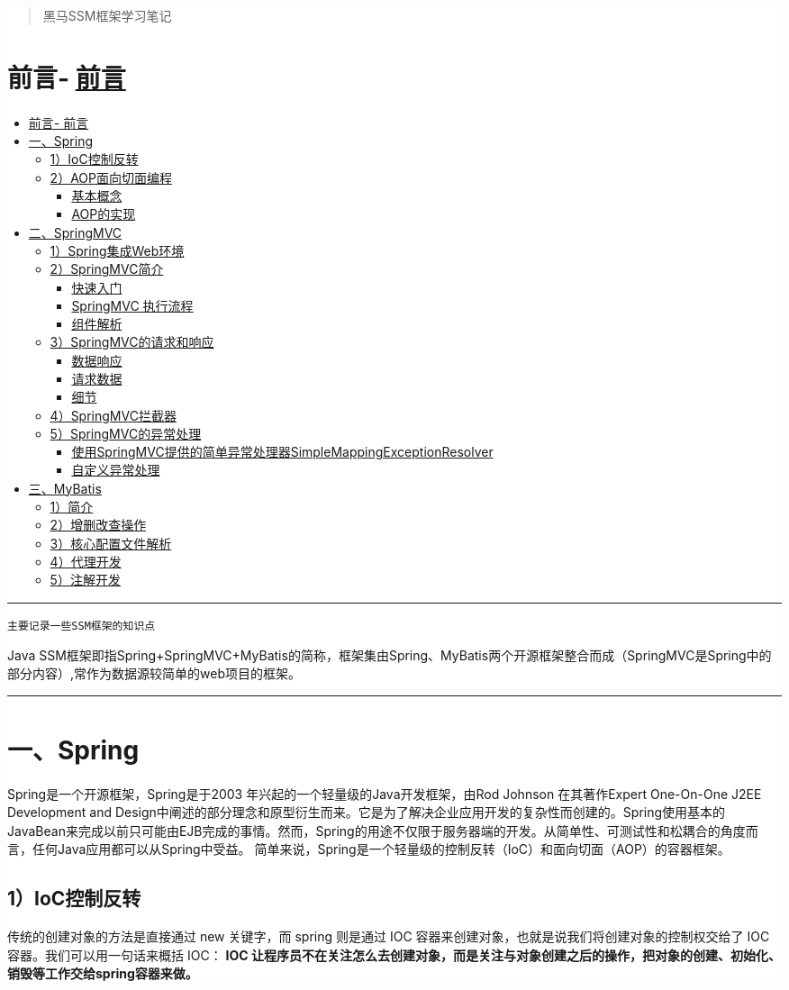 
> 黑马SSM框架学习笔记



# 前言- [前言](#前言)
- [前言- 前言](#前言--前言)
- [一、Spring](#一spring)
  - [1）IoC控制反转](#1ioc控制反转)
  - [2）AOP面向切面编程](#2aop面向切面编程)
    - [基本概念](#基本概念)
    - [AOP的实现](#aop的实现)
- [二、SpringMVC](#二springmvc)
  - [1）Spring集成Web环境](#1spring集成web环境)
  - [2）SpringMVC简介](#2springmvc简介)
    - [快速入门](#快速入门)
    - [SpringMVC 执行流程](#springmvc-执行流程)
    - [组件解析](#组件解析)
  - [3）SpringMVC的请求和响应](#3springmvc的请求和响应)
    - [数据响应](#数据响应)
    - [请求数据](#请求数据)
    - [细节](#细节)
  - [4）SpringMVC拦截器](#4springmvc拦截器)
  - [5）SpringMVC的异常处理](#5springmvc的异常处理)
    - [使用SpringMVC提供的简单异常处理器SimpleMappingExceptionResolver](#使用springmvc提供的简单异常处理器simplemappingexceptionresolver)
    - [自定义异常处理](#自定义异常处理)
- [三、MyBatis](#三mybatis)
  - [1）简介](#1简介)
  - [2）增删改查操作](#2增删改查操作)
  - [3）核心配置文件解析](#3核心配置文件解析)
  - [4）代理开发](#4代理开发)
  - [5）注解开发](#5注解开发)
   
---
`主要记录一些SSM框架的知识点`

Java SSM框架即指Spring+SpringMVC+MyBatis的简称，框架集由Spring、MyBatis两个开源框架整合而成（SpringMVC是Spring中的部分内容）,常作为数据源较简单的web项目的框架。


---



# 一、Spring
 Spring是一个开源框架，Spring是于2003 年兴起的一个轻量级的Java开发框架，由Rod Johnson 在其著作Expert One-On-One J2EE Development and Design中阐述的部分理念和原型衍生而来。它是为了解决企业应用开发的复杂性而创建的。Spring使用基本的JavaBean来完成以前只可能由EJB完成的事情。然而，Spring的用途不仅限于服务器端的开发。从简单性、可测试性和松耦合的角度而言，任何Java应用都可以从Spring中受益。 简单来说，Spring是一个轻量级的控制反转（IoC）和面向切面（AOP）的容器框架。
 
 ## 1）IoC控制反转
 传统的创建对象的方法是直接通过 new 关键字，而 spring 则是通过 IOC 容器来创建对象，也就是说我们将创建对象的控制权交给了 IOC 容器。我们可以用一句话来概括 IOC：
**IOC 让程序员不在关注怎么去创建对象，而是关注与对象创建之后的操作，把对象的创建、初始化、销毁等工作交给spring容器来做。**
 